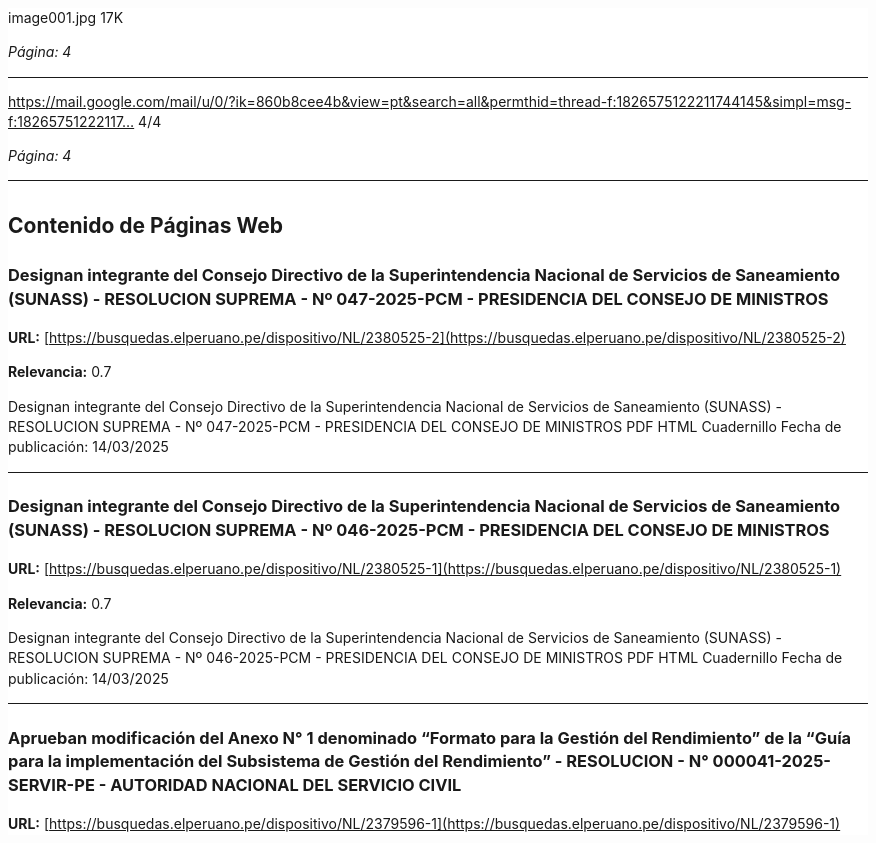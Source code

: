 image001.jpg 17K

*Página: 4*

---

https://mail.google.com/mail/u/0/?ik=860b8cee4b&view=pt&search=all&permthid=thread-f:1826575122211744145&simpl=msg-f:18265751222117… 4/4

*Página: 4*

---

## Contenido de Páginas Web

### Designan integrante del Consejo Directivo de la Superintendencia Nacional de Servicios de Saneamiento (SUNASS) - RESOLUCION SUPREMA - Nº 047-2025-PCM - PRESIDENCIA DEL CONSEJO DE MINISTROS

**URL:** [https://busquedas.elperuano.pe/dispositivo/NL/2380525-2](https://busquedas.elperuano.pe/dispositivo/NL/2380525-2)

**Relevancia:** 0.7

Designan integrante del Consejo Directivo de la Superintendencia Nacional de Servicios de Saneamiento (SUNASS) - RESOLUCION SUPREMA - Nº 047-2025-PCM - PRESIDENCIA DEL CONSEJO DE MINISTROS PDF HTML Cuadernillo Fecha de publicación: 14/03/2025

---

### Designan integrante del Consejo Directivo de la Superintendencia Nacional de Servicios de Saneamiento (SUNASS) - RESOLUCION SUPREMA - Nº 046-2025-PCM - PRESIDENCIA DEL CONSEJO DE MINISTROS

**URL:** [https://busquedas.elperuano.pe/dispositivo/NL/2380525-1](https://busquedas.elperuano.pe/dispositivo/NL/2380525-1)

**Relevancia:** 0.7

Designan integrante del Consejo Directivo de la Superintendencia Nacional de Servicios de Saneamiento (SUNASS) - RESOLUCION SUPREMA - Nº 046-2025-PCM - PRESIDENCIA DEL CONSEJO DE MINISTROS PDF HTML Cuadernillo Fecha de publicación: 14/03/2025

---

### Aprueban modificación del Anexo N° 1 denominado “Formato para la Gestión del Rendimiento” de la “Guía para la implementación del Subsistema de Gestión del Rendimiento” - RESOLUCION - N° 000041-2025-SERVIR-PE - AUTORIDAD NACIONAL DEL SERVICIO CIVIL

**URL:** [https://busquedas.elperuano.pe/dispositivo/NL/2379596-1](https://busquedas.elperuano.pe/dispositivo/NL/2379596-1)
